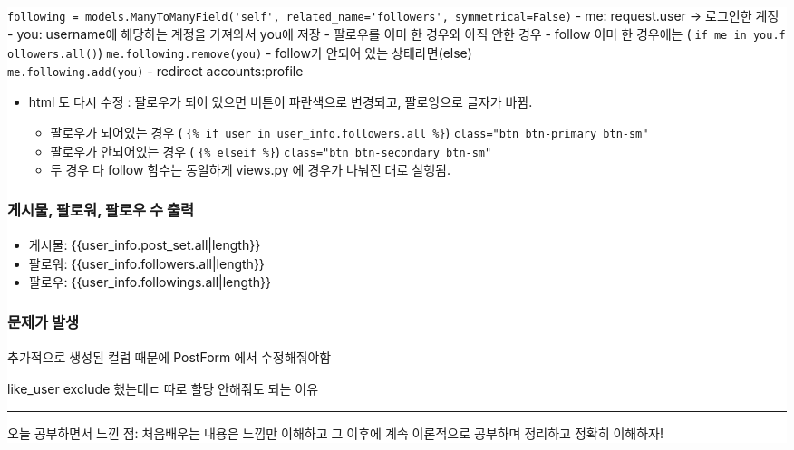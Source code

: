 ```following = models.ManyToManyField('self', related_name='followers', symmetrical=False)```
    - me: request.user -> 로그인한 계정
    - you: username에 해당하는 계정을 가져와서 you에 저장
    - 팔로우를 이미 한 경우와 아직 안한 경우
        - follow 이미 한 경우에는 ( ```if me in you.followers.all()```)
        ``` me.following.remove(you) ```
        - follow가 안되어 있는 상태라면(else)    
        ```me.following.add(you)```
    - redirect accounts:profile

- html 도 다시 수정
: 팔로우가 되어 있으면 버튼이 파란색으로 변경되고, 팔로잉으로 글자가 바뀜.


    - 팔로우가 되어있는 경우 ( ```{% if user in user_info.followers.all %}```)
    ``` class="btn btn-primary btn-sm" ```
    - 팔로우가 안되어있는 경우  ( ```{% elseif %}```)
    ``` class="btn btn-secondary btn-sm" ```
    - 두 경우 다 follow 함수는 동일하게 views.py 에 경우가 나눠진 대로 실행됨.

### 게시물, 팔로워, 팔로우 수 출력
- 게시물: {{user_info.post_set.all|length}}
- 팔로워: {{user_info.followers.all|length}}
- 팔로우: {{user_info.followings.all|length}}


### 문제가 발생 
추가적으로 생성된 컬럼 때문에 PostForm 에서 수정해줘야함

like_user exclude 했는데ㄷ 따로 할당 안해줘도 되는 이유 







<hr>


오늘 공부하면서 느낀 점: 처음배우는 내용은 느낌만 이해하고 그 이후에 계속 이론적으로 공부하며 정리하고 정확히 이해하자!
